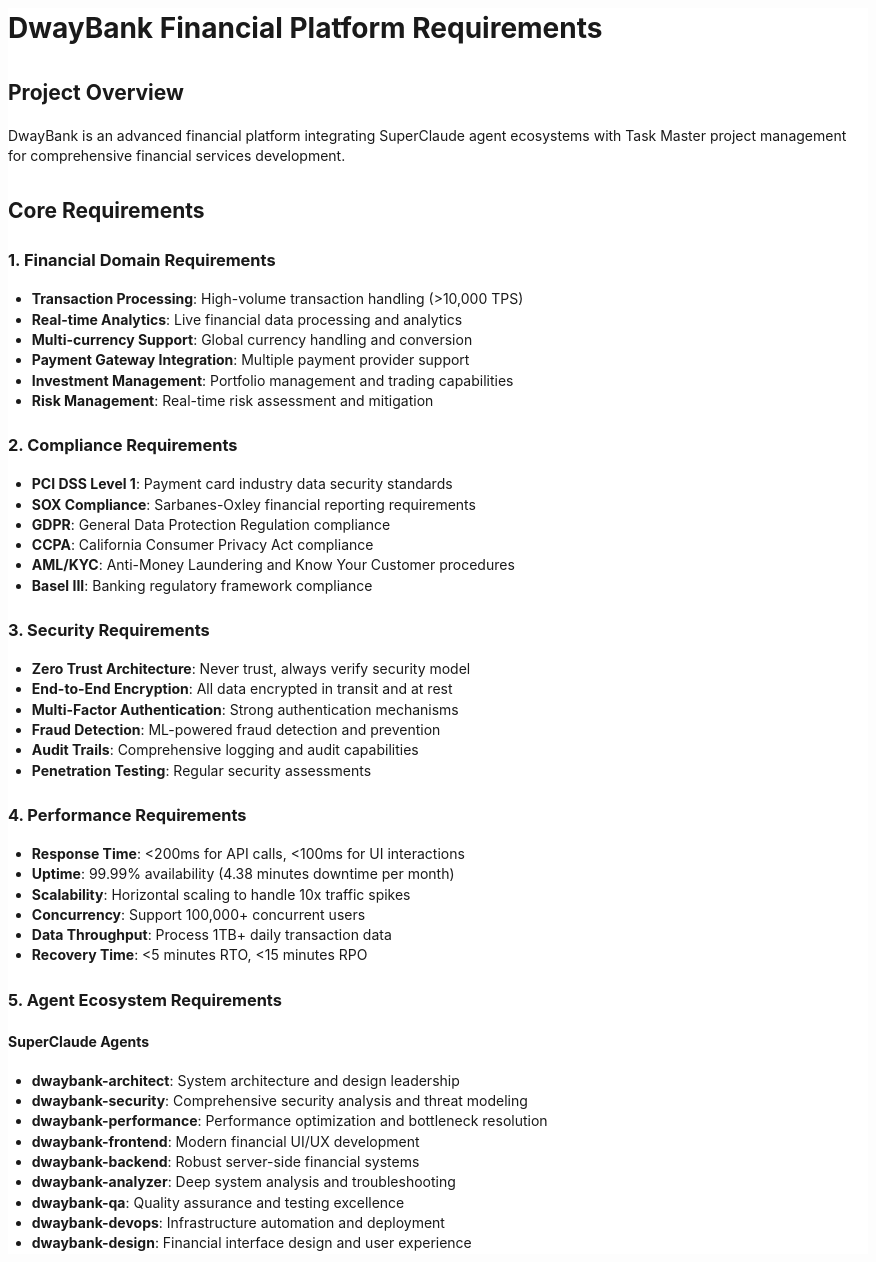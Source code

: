 # DwayBank Financial Platform Requirements

## Project Overview
DwayBank is an advanced financial platform integrating SuperClaude agent ecosystems with Task Master project management for comprehensive financial services development.

## Core Requirements

### 1. Financial Domain Requirements
- **Transaction Processing**: High-volume transaction handling (>10,000 TPS)
- **Real-time Analytics**: Live financial data processing and analytics
- **Multi-currency Support**: Global currency handling and conversion
- **Payment Gateway Integration**: Multiple payment provider support
- **Investment Management**: Portfolio management and trading capabilities
- **Risk Management**: Real-time risk assessment and mitigation

### 2. Compliance Requirements
- **PCI DSS Level 1**: Payment card industry data security standards
- **SOX Compliance**: Sarbanes-Oxley financial reporting requirements
- **GDPR**: General Data Protection Regulation compliance
- **CCPA**: California Consumer Privacy Act compliance
- **AML/KYC**: Anti-Money Laundering and Know Your Customer procedures
- **Basel III**: Banking regulatory framework compliance

### 3. Security Requirements
- **Zero Trust Architecture**: Never trust, always verify security model
- **End-to-End Encryption**: All data encrypted in transit and at rest
- **Multi-Factor Authentication**: Strong authentication mechanisms
- **Fraud Detection**: ML-powered fraud detection and prevention
- **Audit Trails**: Comprehensive logging and audit capabilities
- **Penetration Testing**: Regular security assessments

### 4. Performance Requirements
- **Response Time**: <200ms for API calls, <100ms for UI interactions
- **Uptime**: 99.99% availability (4.38 minutes downtime per month)
- **Scalability**: Horizontal scaling to handle 10x traffic spikes
- **Concurrency**: Support 100,000+ concurrent users
- **Data Throughput**: Process 1TB+ daily transaction data
- **Recovery Time**: <5 minutes RTO, <15 minutes RPO

### 5. Agent Ecosystem Requirements

#### SuperClaude Agents
- **dwaybank-architect**: System architecture and design leadership
- **dwaybank-security**: Comprehensive security analysis and threat modeling
- **dwaybank-performance**: Performance optimization and bottleneck resolution
- **dwaybank-frontend**: Modern financial UI/UX development
- **dwaybank-backend**: Robust server-side financial systems
- **dwaybank-analyzer**: Deep system analysis and troubleshooting
- **dwaybank-qa**: Quality assurance and testing excellence
- **dwaybank-devops**: Infrastructure automation and deployment
- **dwaybank-design**: Financial interface design and user experience
